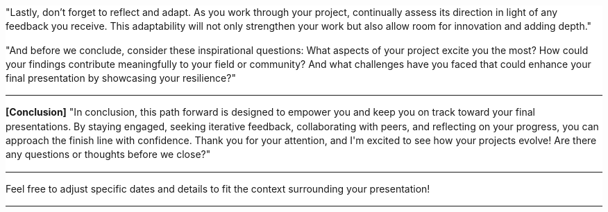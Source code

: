 "Lastly, don’t forget to reflect and adapt. As you work through your project, continually assess its direction in light of any feedback you receive. This adaptability will not only strengthen your work but also allow room for innovation and adding depth."

"And before we conclude, consider these inspirational questions: What aspects of your project excite you the most? How could your findings contribute meaningfully to your field or community? And what challenges have you faced that could enhance your final presentation by showcasing your resilience?"

---

**[Conclusion]**
"In conclusion, this path forward is designed to empower you and keep you on track toward your final presentations. By staying engaged, seeking iterative feedback, collaborating with peers, and reflecting on your progress, you can approach the finish line with confidence. Thank you for your attention, and I'm excited to see how your projects evolve! Are there any questions or thoughts before we close?" 

---

Feel free to adjust specific dates and details to fit the context surrounding your presentation!

---

